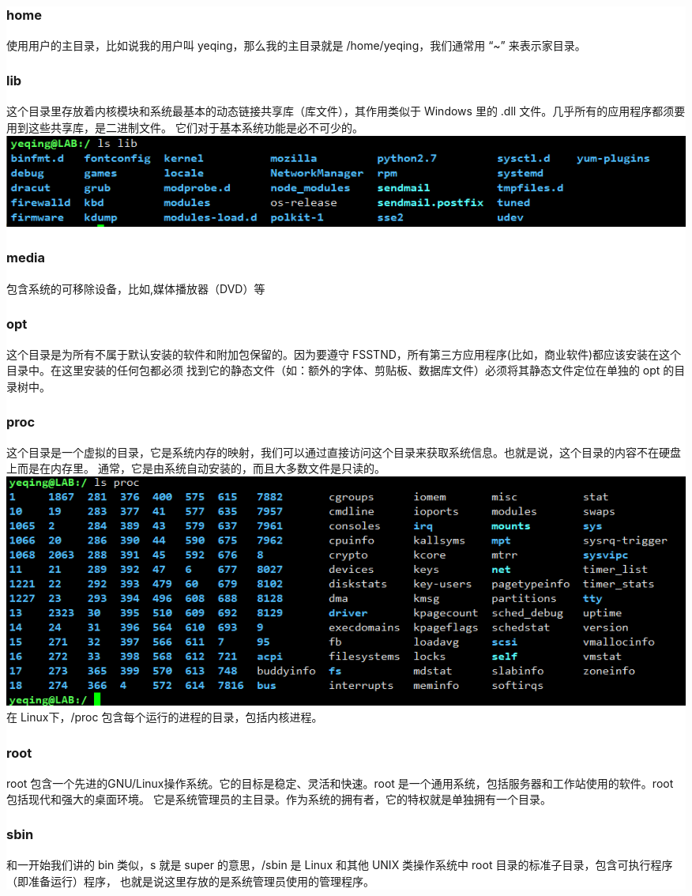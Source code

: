 ### home  
使用用户的主目录，比如说我的用户叫 yeqing，那么我的主目录就是 /home/yeqing，我们通常用 “~” 来表示家目录。

### lib
这个目录里存放着内核模块和系统最基本的动态链接共享库（库文件），其作用类似于 Windows 里的 .dll 文件。几乎所有的应用程序都须要用到这些共享库，是二进制文件。
它们对于基本系统功能是必不可少的。  
![](../images/pic13.png)

### media  
包含系统的可移除设备，比如,媒体播放器（DVD）等

### opt  
这个目录是为所有不属于默认安装的软件和附加包保留的。因为要遵守 FSSTND，所有第三方应用程序(比如，商业软件)都应该安装在这个目录中。在这里安装的任何包都必须
找到它的静态文件（如：额外的字体、剪贴板、数据库文件）必须将其静态文件定位在单独的 opt 的目录树中。

### proc  
这个目录是一个虚拟的目录，它是系统内存的映射，我们可以通过直接访问这个目录来获取系统信息。也就是说，这个目录的内容不在硬盘上而是在内存里。
通常，它是由系统自动安装的，而且大多数文件是只读的。  
![](../images/pic14.png)  
在 Linux下，/proc 包含每个运行的进程的目录，包括内核进程。

### root  
root 包含一个先进的GNU/Linux操作系统。它的目标是稳定、灵活和快速。root 是一个通用系统，包括服务器和工作站使用的软件。root 包括现代和强大的桌面环境。
它是系统管理员的主目录。作为系统的拥有者，它的特权就是单独拥有一个目录。

### sbin  
和一开始我们讲的 bin 类似，s 就是 super 的意思，/sbin 是 Linux 和其他 UNIX 类操作系统中 root 目录的标准子目录，包含可执行程序（即准备运行）程序，
也就是说这里存放的是系统管理员使用的管理程序。  